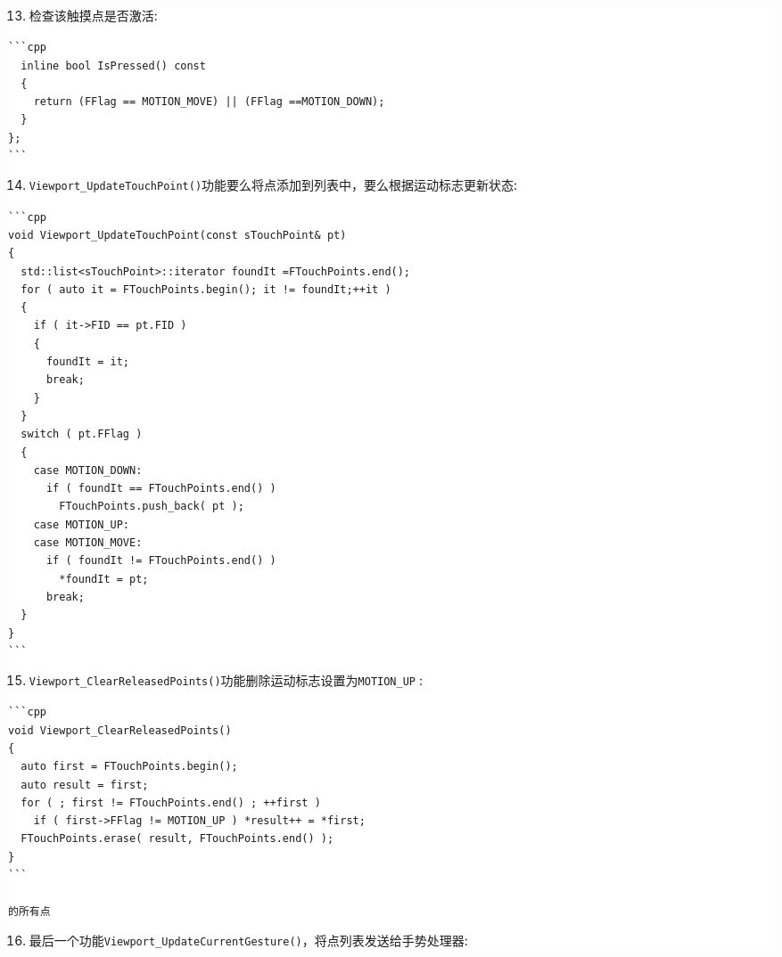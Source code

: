 13.  检查该触摸点是否激活:

    ```cpp
      inline bool IsPressed() const
      {
        return (FFlag == MOTION_MOVE) || (FFlag ==MOTION_DOWN);
      }
    };
    ```

14.  `Viewport_UpdateTouchPoint()`功能要么将点添加到列表中，要么根据运动标志更新状态:

    ```cpp
    void Viewport_UpdateTouchPoint(const sTouchPoint& pt)
    {
      std::list<sTouchPoint>::iterator foundIt =FTouchPoints.end();
      for ( auto it = FTouchPoints.begin(); it != foundIt;++it )
      {
        if ( it->FID == pt.FID )
        {
          foundIt = it;
          break;
        }
      }
      switch ( pt.FFlag )
      {
        case MOTION_DOWN:
          if ( foundIt == FTouchPoints.end() )
            FTouchPoints.push_back( pt );
        case MOTION_UP:
        case MOTION_MOVE:
          if ( foundIt != FTouchPoints.end() )
            *foundIt = pt;
          break;
      }
    }
    ```

15.  `Viewport_ClearReleasedPoints()`功能删除运动标志设置为`MOTION_UP` :

    ```cpp
    void Viewport_ClearReleasedPoints()
    {
      auto first = FTouchPoints.begin();
      auto result = first;
      for ( ; first != FTouchPoints.end() ; ++first )
        if ( first->FFlag != MOTION_UP ) *result++ = *first;
      FTouchPoints.erase( result, FTouchPoints.end() );
    }
    ```

    的所有点
16.  最后一个功能`Viewport_UpdateCurrentGesture()`，将点列表发送给手势处理器:
